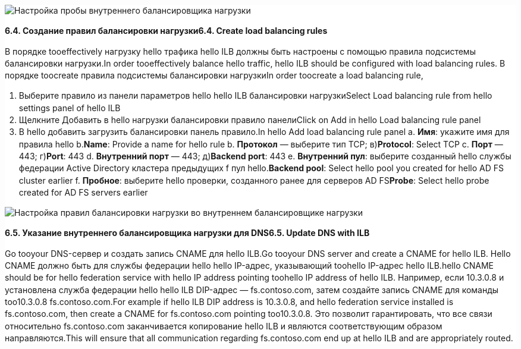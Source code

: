 ![Настройка пробы внутреннего балансировщика нагрузки](./media/active-directory-aadconnect-azure-adfs/ilbdeployment4.png)

<span data-ttu-id="e804c-299">**6.4. Создание правил балансировки нагрузки**</span><span class="sxs-lookup"><span data-stu-id="e804c-299">**6.4. Create load balancing rules**</span></span>

<span data-ttu-id="e804c-300">В порядке tooeffectively нагрузку hello трафика hello ILB должны быть настроены с помощью правила подсистемы балансировки нагрузки.</span><span class="sxs-lookup"><span data-stu-id="e804c-300">In order tooeffectively balance hello traffic, hello ILB should be configured with load balancing rules.</span></span> <span data-ttu-id="e804c-301">В порядке toocreate правила подсистемы балансировки нагрузки</span><span class="sxs-lookup"><span data-stu-id="e804c-301">In order toocreate a load balancing rule,</span></span> 

1. <span data-ttu-id="e804c-302">Выберите правило из панели параметров hello hello ILB балансировки нагрузки</span><span class="sxs-lookup"><span data-stu-id="e804c-302">Select Load balancing rule from hello settings panel of hello ILB</span></span>
2. <span data-ttu-id="e804c-303">Щелкните Добавить в hello нагрузки балансировки правило панели</span><span class="sxs-lookup"><span data-stu-id="e804c-303">Click on Add in hello Load balancing rule panel</span></span>
3. <span data-ttu-id="e804c-304">В hello добавить загрузить балансировки панель правило.</span><span class="sxs-lookup"><span data-stu-id="e804c-304">In hello Add load balancing rule panel a.</span></span> <span data-ttu-id="e804c-305">**Имя**: укажите имя для правила hello b.</span><span class="sxs-lookup"><span data-stu-id="e804c-305">**Name**: Provide a name for hello rule b.</span></span> <span data-ttu-id="e804c-306">**Протокол** — выберите тип TCP; в)</span><span class="sxs-lookup"><span data-stu-id="e804c-306">**Protocol**: Select TCP c.</span></span> <span data-ttu-id="e804c-307">**Порт** — 443; г)</span><span class="sxs-lookup"><span data-stu-id="e804c-307">**Port**: 443 d.</span></span> <span data-ttu-id="e804c-308">**Внутренний порт** — 443; д)</span><span class="sxs-lookup"><span data-stu-id="e804c-308">**Backend port**: 443 e.</span></span> <span data-ttu-id="e804c-309">**Внутренний пул**: выберите созданный hello службы федерации Active Directory кластера предыдущих f пул hello.</span><span class="sxs-lookup"><span data-stu-id="e804c-309">**Backend pool**: Select hello pool you created for hello AD FS cluster earlier f.</span></span> <span data-ttu-id="e804c-310">**Пробное**: выберите hello проверки, созданного ранее для серверов AD FS</span><span class="sxs-lookup"><span data-stu-id="e804c-310">**Probe**: Select hello probe created for AD FS servers earlier</span></span>

![Настройка правил балансировки нагрузки во внутреннем балансировщике нагрузки](./media/active-directory-aadconnect-azure-adfs/ilbdeployment5.png)

<span data-ttu-id="e804c-312">**6.5. Указание внутреннего балансировщика нагрузки для DNS**</span><span class="sxs-lookup"><span data-stu-id="e804c-312">**6.5. Update DNS with ILB**</span></span>

<span data-ttu-id="e804c-313">Go tooyour DNS-сервер и создать запись CNAME для hello ILB.</span><span class="sxs-lookup"><span data-stu-id="e804c-313">Go tooyour DNS server and create a CNAME for hello ILB.</span></span> <span data-ttu-id="e804c-314">Hello CNAME должно быть для службы федерации hello hello IP-адрес, указывающий toohello IP-адрес hello ILB.</span><span class="sxs-lookup"><span data-stu-id="e804c-314">hello CNAME should be for hello federation service with hello IP address pointing toohello IP address of hello ILB.</span></span> <span data-ttu-id="e804c-315">Например, если 10.3.0.8 и установлена служба федерации hello hello ILB DIP-адрес — fs.contoso.com, затем создайте запись CNAME для команды too10.3.0.8 fs.contoso.com.</span><span class="sxs-lookup"><span data-stu-id="e804c-315">For example if hello ILB DIP address is 10.3.0.8, and hello federation service installed is fs.contoso.com, then create a CNAME for fs.contoso.com pointing too10.3.0.8.</span></span>
<span data-ttu-id="e804c-316">Это позволит гарантировать, что все связи относительно fs.contoso.com заканчивается копирование hello ILB и являются соответствующим образом направляются.</span><span class="sxs-lookup"><span data-stu-id="e804c-316">This will ensure that all communication regarding fs.contoso.com end up at hello ILB and are appropriately routed.</span></span>
